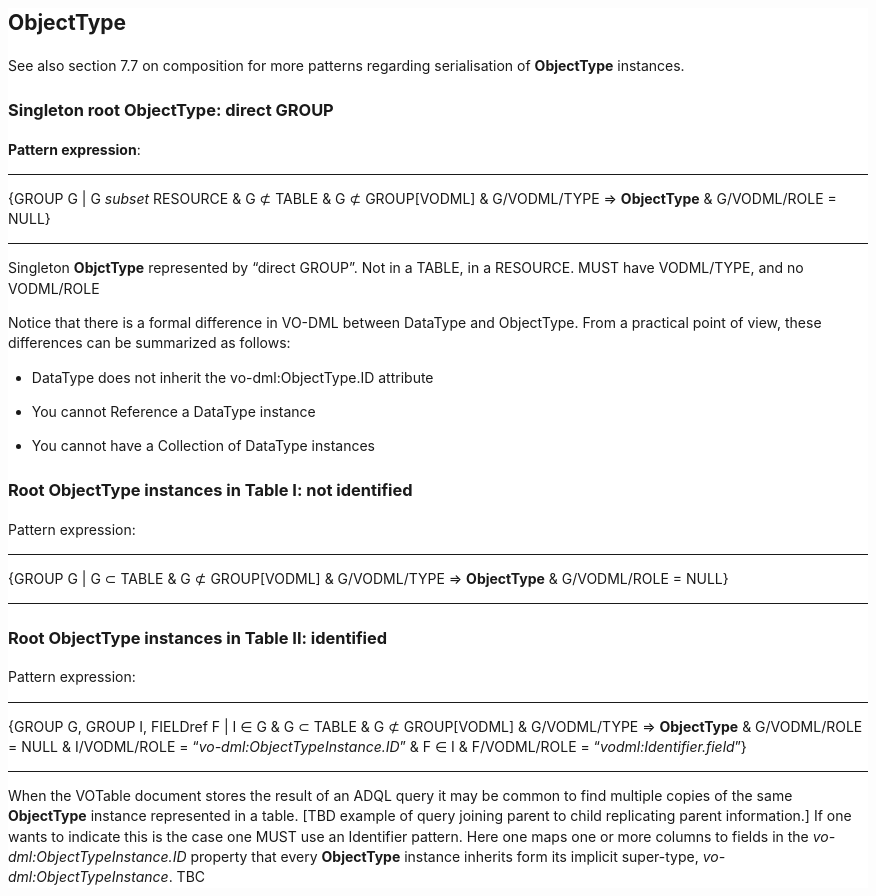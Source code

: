 ObjectType
----------

See also section 7.7 on composition for more patterns regarding
serialisation of **ObjectType** instances.

### Singleton root ObjectType: direct GROUP ###

**Pattern expression**:

--------------------------------------------------------------------------------
{GROUP G | G $subset$ RESOURCE & G $\not\subset$ TABLE & G $\not\subset$
  GROUP[VODML] & G/VODML/TYPE $\Rightarrow$ **ObjectType**
  & G/VODML/ROLE = NULL}

--------------------------------------------------------------------------------


Singleton **ObjctType** represented by “direct GROUP”. Not in a TABLE,
in a RESOURCE. MUST have VODML/TYPE, and no VODML/ROLE

Notice that there is a formal difference in VO-DML between DataType and
ObjectType. From a practical point of view, these differences can be
summarized as follows:

  * DataType does not inherit the vo-dml:ObjectType.ID attribute

  * You cannot Reference a DataType instance

  * You cannot have a Collection of DataType instances

### Root ObjectType instances in Table I: not identified ###

Pattern expression:

--------------------------------------------------------------------------------
{GROUP G | G $\subset$ TABLE & G $\not\subset$ GROUP[VODML] & G/VODML/TYPE
  $\Rightarrow$ **ObjectType** & G/VODML/ROLE = NULL}

--------------------------------------------------------------------------------

### Root ObjectType instances in Table II: identified ###

Pattern expression:

--------------------------------------------------------------------------------
{GROUP G, GROUP I, FIELDref F | I $\in$ G & G $\subset$ TABLE & G $\not\subset$
   GROUP[VODML] & G/VODML/TYPE $\Rightarrow$ **ObjectType** & G/VODML/ROLE =
   NULL & I/VODML/ROLE = “*vo-dml:ObjectTypeInstance.ID*”
   & F $\in$ I & F/VODML/ROLE = “*vodml:Identifier.field*”}

--------------------------------------------------------------------------------

When the VOTable document stores the result of an ADQL query it may be
common to find multiple copies of the same **ObjectType** instance
represented in a table. [TBD example of query joining parent to child
replicating parent information.] If one wants to indicate this is the
case one MUST use an Identifier pattern. Here one maps one or more
columns to fields in the *vo-dml:ObjectTypeInstance.ID* property that
every **ObjectType** instance inherits form its implicit super-type,
*vo-dml:ObjectTypeInstance*. TBC


[^15]: E.g. when interpreting a GROUP as a certain ObjectType, if one of
[^16]: *ivoa* types that do not exist in VOTable may there be
[^17]: One can use multiple columns, that together must be unique (and
[^18]: As discussed earlier, it is allowed that the same object is
[^19]: I.e. if a super-type is declared as the child in a composition
[^20]: E.g. consider SELECT a-b FROM foo. Even if columns a and b have a
[^21]: https://developers.google.com/protocol-buffers/
[^22]: https://avro.apache.org/